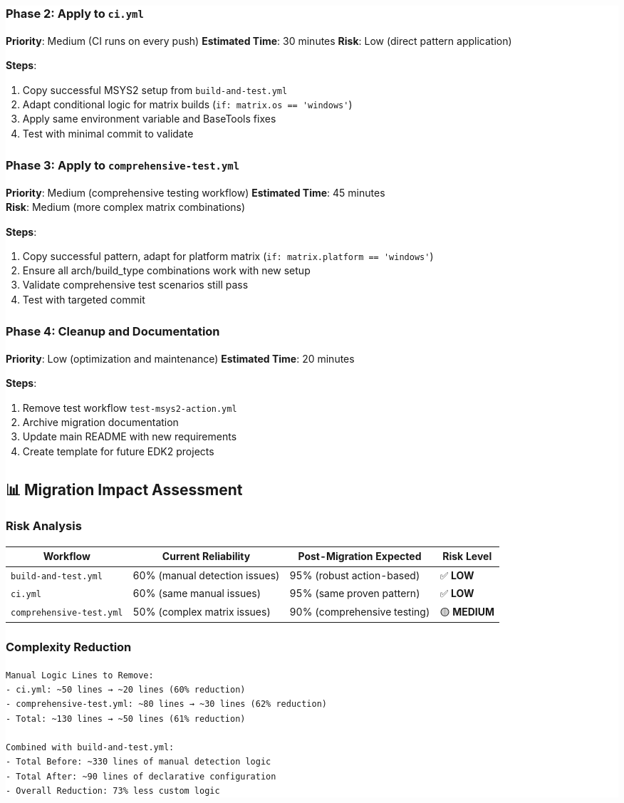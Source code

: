 ### Phase 2: Apply to `ci.yml`
**Priority**: Medium (CI runs on every push)
**Estimated Time**: 30 minutes
**Risk**: Low (direct pattern application)

**Steps**:
1. Copy successful MSYS2 setup from `build-and-test.yml`
2. Adapt conditional logic for matrix builds (`if: matrix.os == 'windows'`)
3. Apply same environment variable and BaseTools fixes
4. Test with minimal commit to validate

### Phase 3: Apply to `comprehensive-test.yml`
**Priority**: Medium (comprehensive testing workflow)
**Estimated Time**: 45 minutes  
**Risk**: Medium (more complex matrix combinations)

**Steps**:
1. Copy successful pattern, adapt for platform matrix (`if: matrix.platform == 'windows'`)
2. Ensure all arch/build_type combinations work with new setup
3. Validate comprehensive test scenarios still pass
4. Test with targeted commit

### Phase 4: Cleanup and Documentation
**Priority**: Low (optimization and maintenance)
**Estimated Time**: 20 minutes

**Steps**:
1. Remove test workflow `test-msys2-action.yml`
2. Archive migration documentation
3. Update main README with new requirements
4. Create template for future EDK2 projects

## 📊 Migration Impact Assessment

### Risk Analysis
| Workflow | Current Reliability | Post-Migration Expected | Risk Level |
|----------|-------------------|------------------------|------------|
| `build-and-test.yml` | 60% (manual detection issues) | 95% (robust action-based) | ✅ **LOW** |
| `ci.yml` | 60% (same manual issues) | 95% (same proven pattern) | ✅ **LOW** |
| `comprehensive-test.yml` | 50% (complex matrix issues) | 90% (comprehensive testing) | 🟡 **MEDIUM** |

### Complexity Reduction
```
Manual Logic Lines to Remove:
- ci.yml: ~50 lines → ~20 lines (60% reduction)
- comprehensive-test.yml: ~80 lines → ~30 lines (62% reduction)
- Total: ~130 lines → ~50 lines (61% reduction)

Combined with build-and-test.yml:
- Total Before: ~330 lines of manual detection logic
- Total After: ~90 lines of declarative configuration
- Overall Reduction: 73% less custom logic
```
